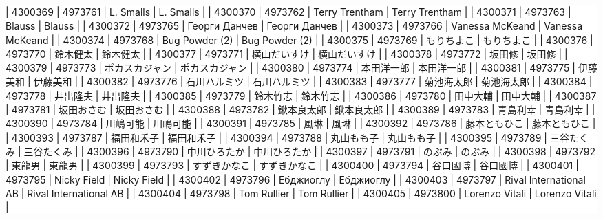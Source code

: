 | 4300369 | 4973761 | L. Smalls | L. Smalls |
| 4300370 | 4973762 | Terry Trentham | Terry Trentham |
| 4300371 | 4973763 | Blauss | Blauss |
| 4300372 | 4973765 | Георги Данчев | Георги Данчев |
| 4300373 | 4973766 | Vanessa McKeand | Vanessa McKeand |
| 4300374 | 4973768 | Bug Powder (2) | Bug Powder (2) |
| 4300375 | 4973769 | もりちよこ | もりちよこ |
| 4300376 | 4973770 | 鈴木健太 | 鈴木健太 |
| 4300377 | 4973771 | 横山だいすけ | 横山だいすけ |
| 4300378 | 4973772 | 坂田修 | 坂田修 |
| 4300379 | 4973773 | ポカスカジャン | ポカスカジャン |
| 4300380 | 4973774 | 本田洋一郎 | 本田洋一郎 |
| 4300381 | 4973775 | 伊藤美和 | 伊藤美和 |
| 4300382 | 4973776 | 石川ハルミツ | 石川ハルミツ |
| 4300383 | 4973777 | 菊池海太郎 | 菊池海太郎 |
| 4300384 | 4973778 | 井出隆夫 | 井出隆夫 |
| 4300385 | 4973779 | 鈴木竹志 | 鈴木竹志 |
| 4300386 | 4973780 | 田中大輔 | 田中大輔 |
| 4300387 | 4973781 | 坂田おさむ | 坂田おさむ |
| 4300388 | 4973782 | 鍬本良太郎 | 鍬本良太郎 |
| 4300389 | 4973783 | 青島利幸 | 青島利幸 |
| 4300390 | 4973784 | 川嶋可能 | 川嶋可能 |
| 4300391 | 4973785 | 風琳 | 風琳 |
| 4300392 | 4973786 | 藤本ともひこ | 藤本ともひこ |
| 4300393 | 4973787 | 福田和禾子 | 福田和禾子 |
| 4300394 | 4973788 | 丸山もも子 | 丸山もも子 |
| 4300395 | 4973789 | 三谷たくみ | 三谷たくみ |
| 4300396 | 4973790 | 中川ひろたか | 中川ひろたか |
| 4300397 | 4973791 | のぶみ | のぶみ |
| 4300398 | 4973792 | 東龍男 | 東龍男 |
| 4300399 | 4973793 | すずきかなこ | すずきかなこ |
| 4300400 | 4973794 | 谷口國博 | 谷口國博 |
| 4300401 | 4973795 | Nicky Field | Nicky Field |
| 4300402 | 4973796 | Ебджиоглу | Ебджиоглу |
| 4300403 | 4973797 | Rival International AB | Rival International AB |
| 4300404 | 4973798 | Tom Rullier | Tom Rullier |
| 4300405 | 4973800 | Lorenzo Vitali | Lorenzo Vitali |